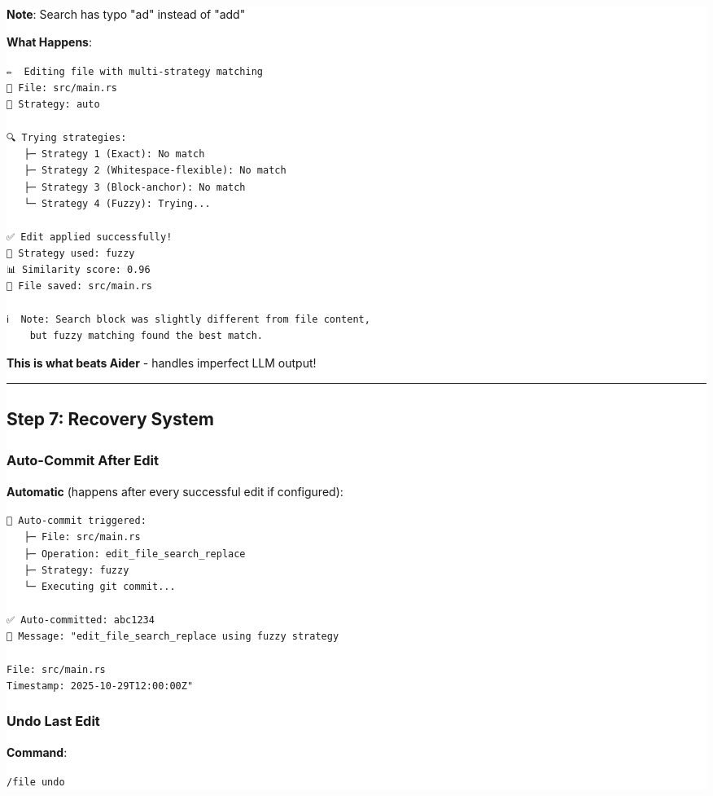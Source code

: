 **Note**: Search has typo "ad" instead of "add"

**What Happens**:
```
✏️  Editing file with multi-strategy matching
📄 File: src/main.rs
🎯 Strategy: auto

🔍 Trying strategies:
   ├─ Strategy 1 (Exact): No match
   ├─ Strategy 2 (Whitespace-flexible): No match
   ├─ Strategy 3 (Block-anchor): No match
   └─ Strategy 4 (Fuzzy): Trying...

✅ Edit applied successfully!
🎯 Strategy used: fuzzy
📊 Similarity score: 0.96
💾 File saved: src/main.rs

ℹ️  Note: Search block was slightly different from file content,
    but fuzzy matching found the best match.
```

**This is what beats Aider** - handles imperfect LLM output!

---

## Step 7: Recovery System

### Auto-Commit After Edit

**Automatic** (happens after every successful edit if configured):

```
🔄 Auto-commit triggered:
   ├─ File: src/main.rs
   ├─ Operation: edit_file_search_replace
   ├─ Strategy: fuzzy
   └─ Executing git commit...

✅ Auto-committed: abc1234
📝 Message: "edit_file_search_replace using fuzzy strategy

File: src/main.rs
Timestamp: 2025-10-29T12:00:00Z"
```

### Undo Last Edit

**Command**:
```
/file undo
```

